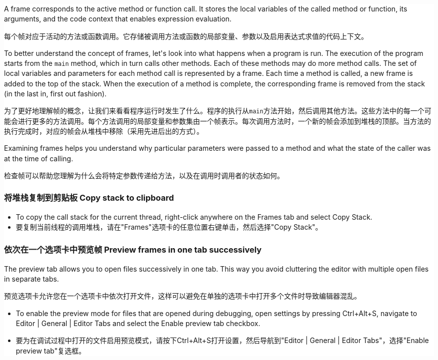 A frame corresponds to the active method or function call. It stores the local variables of the called method or function, its arguments, and the code context that enables expression evaluation.

​	每个帧对应于活动的方法或函数调用。它存储被调用方法或函数的局部变量、参数以及启用表达式求值的代码上下文。

To better understand the concept of frames, let's look into what happens when a program is run. The execution of the program starts from the `main` method, which in turn calls other methods. Each of these methods may do more method calls. The set of local variables and parameters for each method call is represented by a frame. Each time a method is called, a new frame is added to the top of the stack. When the execution of a method is complete, the corresponding frame is removed from the stack (in the last in, first out fashion).

​	为了更好地理解帧的概念，让我们来看看程序运行时发生了什么。程序的执行从`main`方法开始，然后调用其他方法。这些方法中的每一个可能会进行更多的方法调用。每个方法调用的局部变量和参数集由一个帧表示。每次调用方法时，一个新的帧会添加到堆栈的顶部。当方法的执行完成时，对应的帧会从堆栈中移除（采用先进后出的方式）。

Examining frames helps you understand why particular parameters were passed to a method and what the state of the caller was at the time of calling.

​	检查帧可以帮助您理解为什么会将特定参数传递给方法，以及在调用时调用者的状态如何。

### 将堆栈复制到剪贴板  Copy stack to clipboard﻿

- To copy the call stack for the current thread, right-click anywhere on the Frames tab and select Copy Stack.
- 要复制当前线程的调用堆栈，请在"Frames"选项卡的任意位置右键单击，然后选择"Copy Stack"。

### 依次在一个选项卡中预览帧 Preview frames in one tab successively﻿

The preview tab allows you to open files successively in one tab. This way you avoid cluttering the editor with multiple open files in separate tabs.

​	预览选项卡允许您在一个选项卡中依次打开文件，这样可以避免在单独的选项卡中打开多个文件时导致编辑器混乱。

- To enable the preview mode for files that are opened during debugging, open settings by pressing Ctrl+Alt+S, navigate to Editor | General | Editor Tabs and select the Enable preview tab checkbox.

- 要为在调试过程中打开的文件启用预览模式，请按下Ctrl+Alt+S打开设置，然后导航到"Editor | General | Editor Tabs"，选择"Enable preview tab"复选框。

